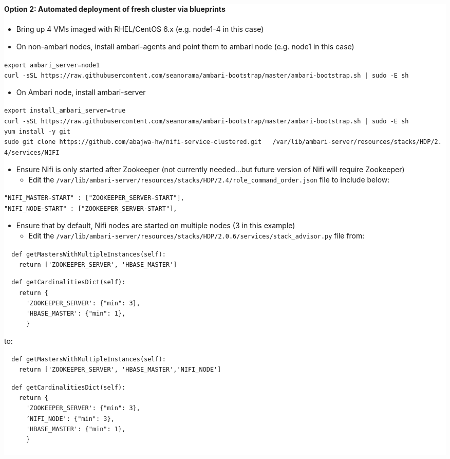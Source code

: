 #### Option 2: Automated deployment of fresh cluster via blueprints

- Bring up 4 VMs imaged with RHEL/CentOS 6.x (e.g. node1-4 in this case)

- On non-ambari nodes, install ambari-agents and point them to ambari node (e.g. node1 in this case)
```
export ambari_server=node1
curl -sSL https://raw.githubusercontent.com/seanorama/ambari-bootstrap/master/ambari-bootstrap.sh | sudo -E sh
```

- On Ambari node, install ambari-server
```
export install_ambari_server=true
curl -sSL https://raw.githubusercontent.com/seanorama/ambari-bootstrap/master/ambari-bootstrap.sh | sudo -E sh
yum install -y git
sudo git clone https://github.com/abajwa-hw/nifi-service-clustered.git   /var/lib/ambari-server/resources/stacks/HDP/2.4/services/NIFI
```

- Ensure Nifi is only started after Zookeeper (not currently needed...but future version of Nifi will require Zookeeper)
  - Edit the `/var/lib/ambari-server/resources/stacks/HDP/2.4/role_command_order.json` file to include below:
```
"NIFI_MASTER-START" : ["ZOOKEEPER_SERVER-START"],
"NIFI_NODE-START" : ["ZOOKEEPER_SERVER-START"],
```    

- Ensure that by default, Nifi nodes are started on multiple nodes (3 in this example)
  - Edit the `/var/lib/ambari-server/resources/stacks/HDP/2.0.6/services/stack_advisor.py` file
from:
```
  def getMastersWithMultipleInstances(self):
    return ['ZOOKEEPER_SERVER', 'HBASE_MASTER']      
```
```
  def getCardinalitiesDict(self):
    return {
      'ZOOKEEPER_SERVER': {"min": 3},
      'HBASE_MASTER': {"min": 1},
      }
```
to:
```
  def getMastersWithMultipleInstances(self):
    return ['ZOOKEEPER_SERVER', 'HBASE_MASTER','NIFI_NODE']
```
```
  def getCardinalitiesDict(self):
    return {
      'ZOOKEEPER_SERVER': {"min": 3},
      ’NIFI_NODE': {"min": 3},
      'HBASE_MASTER': {"min": 1},
      }
      
```
